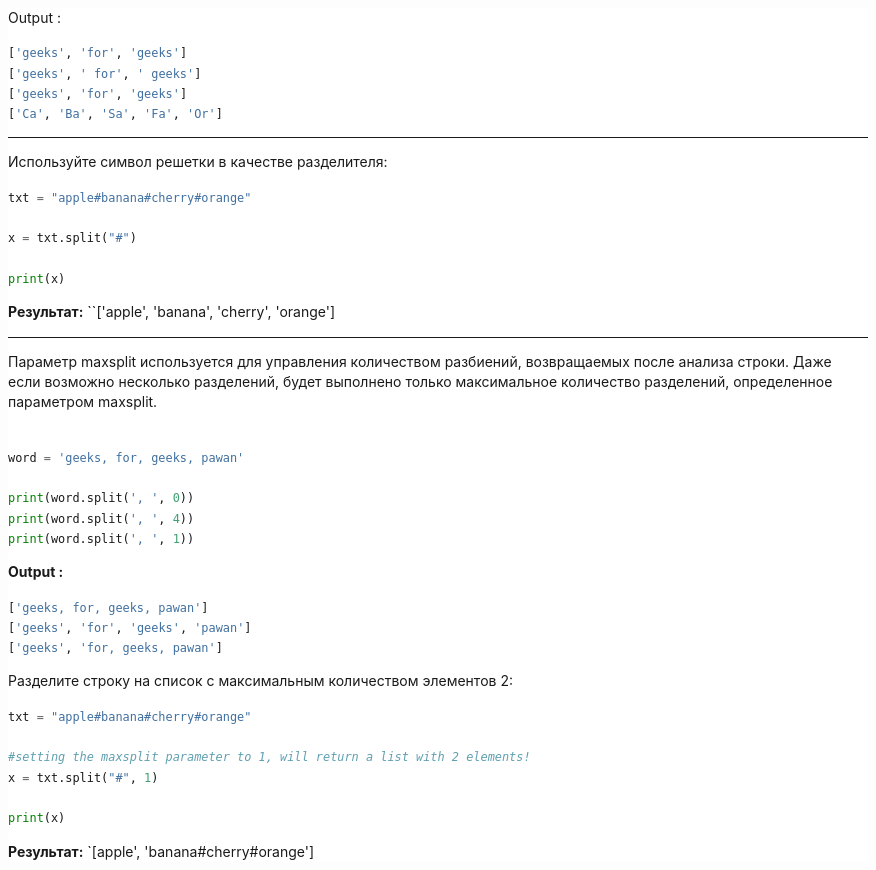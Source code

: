 
Output :
```python
['geeks', 'for', 'geeks']
['geeks', ' for', ' geeks']
['geeks', 'for', 'geeks']
['Ca', 'Ba', 'Sa', 'Fa', 'Or']
```

---

Используйте символ решетки в качестве разделителя:

```python
txt = "apple#banana#cherry#orange"  
  
x = txt.split("#")  
  
print(x)
```

**Результат:**
``['apple', 'banana', 'cherry', 'orange']

---

Параметр maxsplit используется для управления количеством разбиений, возвращаемых после анализа строки. Даже если возможно несколько разделений, будет выполнено только максимальное количество разделений, определенное параметром maxsplit.

```python

word = 'geeks, for, geeks, pawan'
 
print(word.split(', ', 0))
print(word.split(', ', 4))
print(word.split(', ', 1))
```

**Output :**
```python
['geeks, for, geeks, pawan']
['geeks', 'for', 'geeks', 'pawan']
['geeks', 'for, geeks, pawan']
```


Разделите строку на список с максимальным количеством элементов 2:

```python
txt = "apple#banana#cherry#orange"  
  
#setting the maxsplit parameter to 1, will return a list with 2 elements!  
x = txt.split("#", 1)  
  
print(x)
```

**Результат:**
`[apple', 'banana#cherry#orange']
